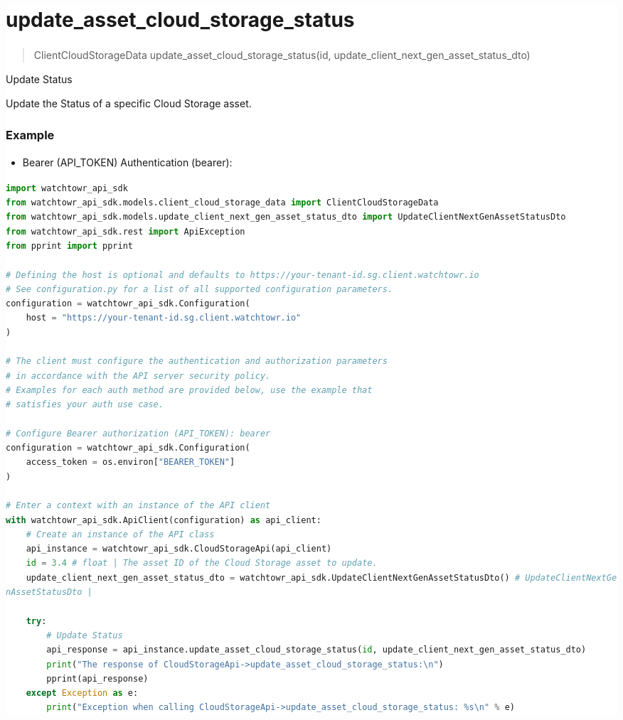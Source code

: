 # **update_asset_cloud_storage_status**
> ClientCloudStorageData update_asset_cloud_storage_status(id, update_client_next_gen_asset_status_dto)

Update Status

Update the Status of a specific Cloud Storage asset.

### Example

* Bearer (API_TOKEN) Authentication (bearer):

```python
import watchtowr_api_sdk
from watchtowr_api_sdk.models.client_cloud_storage_data import ClientCloudStorageData
from watchtowr_api_sdk.models.update_client_next_gen_asset_status_dto import UpdateClientNextGenAssetStatusDto
from watchtowr_api_sdk.rest import ApiException
from pprint import pprint

# Defining the host is optional and defaults to https://your-tenant-id.sg.client.watchtowr.io
# See configuration.py for a list of all supported configuration parameters.
configuration = watchtowr_api_sdk.Configuration(
    host = "https://your-tenant-id.sg.client.watchtowr.io"
)

# The client must configure the authentication and authorization parameters
# in accordance with the API server security policy.
# Examples for each auth method are provided below, use the example that
# satisfies your auth use case.

# Configure Bearer authorization (API_TOKEN): bearer
configuration = watchtowr_api_sdk.Configuration(
    access_token = os.environ["BEARER_TOKEN"]
)

# Enter a context with an instance of the API client
with watchtowr_api_sdk.ApiClient(configuration) as api_client:
    # Create an instance of the API class
    api_instance = watchtowr_api_sdk.CloudStorageApi(api_client)
    id = 3.4 # float | The asset ID of the Cloud Storage asset to update.
    update_client_next_gen_asset_status_dto = watchtowr_api_sdk.UpdateClientNextGenAssetStatusDto() # UpdateClientNextGenAssetStatusDto | 

    try:
        # Update Status
        api_response = api_instance.update_asset_cloud_storage_status(id, update_client_next_gen_asset_status_dto)
        print("The response of CloudStorageApi->update_asset_cloud_storage_status:\n")
        pprint(api_response)
    except Exception as e:
        print("Exception when calling CloudStorageApi->update_asset_cloud_storage_status: %s\n" % e)
```
